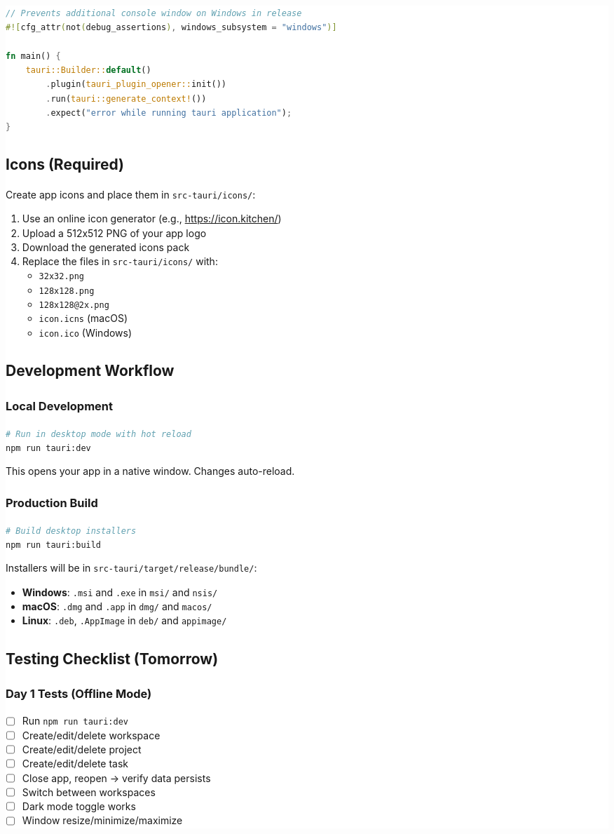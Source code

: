 ```rust
// Prevents additional console window on Windows in release
#![cfg_attr(not(debug_assertions), windows_subsystem = "windows")]

fn main() {
    tauri::Builder::default()
        .plugin(tauri_plugin_opener::init())
        .run(tauri::generate_context!())
        .expect("error while running tauri application");
}
```

## Icons (Required)

Create app icons and place them in `src-tauri/icons/`:

1. Use an online icon generator (e.g., https://icon.kitchen/)
2. Upload a 512x512 PNG of your app logo
3. Download the generated icons pack
4. Replace the files in `src-tauri/icons/` with:
   - `32x32.png`
   - `128x128.png`
   - `128x128@2x.png`
   - `icon.icns` (macOS)
   - `icon.ico` (Windows)

## Development Workflow

### Local Development
```bash
# Run in desktop mode with hot reload
npm run tauri:dev
```

This opens your app in a native window. Changes auto-reload.

### Production Build
```bash
# Build desktop installers
npm run tauri:build
```

Installers will be in `src-tauri/target/release/bundle/`:
- **Windows**: `.msi` and `.exe` in `msi/` and `nsis/`
- **macOS**: `.dmg` and `.app` in `dmg/` and `macos/`
- **Linux**: `.deb`, `.AppImage` in `deb/` and `appimage/`

## Testing Checklist (Tomorrow)

### Day 1 Tests (Offline Mode)
- [ ] Run `npm run tauri:dev`
- [ ] Create/edit/delete workspace
- [ ] Create/edit/delete project
- [ ] Create/edit/delete task
- [ ] Close app, reopen → verify data persists
- [ ] Switch between workspaces
- [ ] Dark mode toggle works
- [ ] Window resize/minimize/maximize
